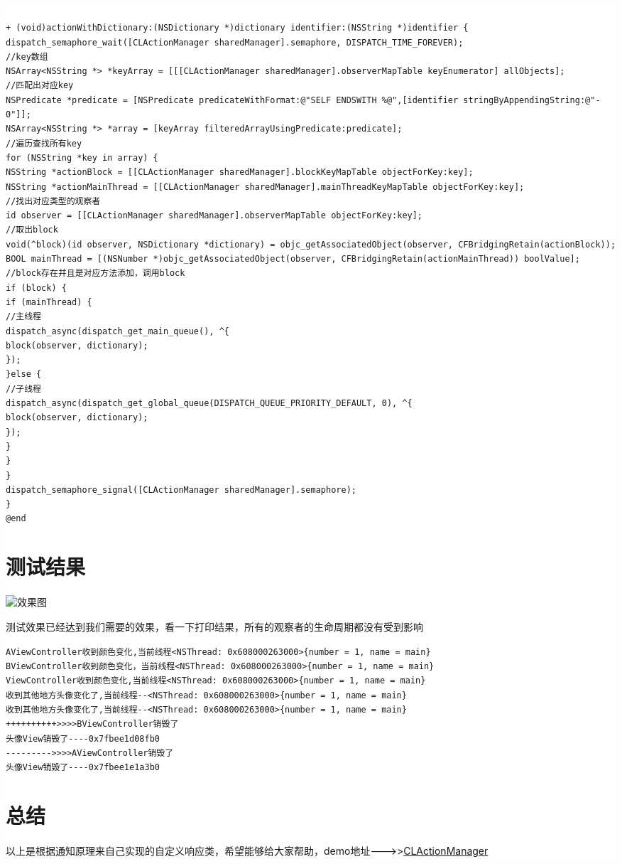 ```

+ (void)actionWithDictionary:(NSDictionary *)dictionary identifier:(NSString *)identifier {
dispatch_semaphore_wait([CLActionManager sharedManager].semaphore, DISPATCH_TIME_FOREVER);
//key数组
NSArray<NSString *> *keyArray = [[[CLActionManager sharedManager].observerMapTable keyEnumerator] allObjects];
//匹配出对应key
NSPredicate *predicate = [NSPredicate predicateWithFormat:@"SELF ENDSWITH %@",[identifier stringByAppendingString:@"-0"]];
NSArray<NSString *> *array = [keyArray filteredArrayUsingPredicate:predicate];
//遍历查找所有key
for (NSString *key in array) {
NSString *actionBlock = [[CLActionManager sharedManager].blockKeyMapTable objectForKey:key];
NSString *actionMainThread = [[CLActionManager sharedManager].mainThreadKeyMapTable objectForKey:key];
//找出对应类型的观察者
id observer = [[CLActionManager sharedManager].observerMapTable objectForKey:key];
//取出block
void(^block)(id observer, NSDictionary *dictionary) = objc_getAssociatedObject(observer, CFBridgingRetain(actionBlock));
BOOL mainThread = [(NSNumber *)objc_getAssociatedObject(observer, CFBridgingRetain(actionMainThread)) boolValue];
//block存在并且是对应方法添加，调用block
if (block) {
if (mainThread) {
//主线程
dispatch_async(dispatch_get_main_queue(), ^{
block(observer, dictionary);
});
}else {
//子线程
dispatch_async(dispatch_get_global_queue(DISPATCH_QUEUE_PRIORITY_DEFAULT, 0), ^{
block(observer, dictionary);
});
}
}
}
dispatch_semaphore_signal([CLActionManager sharedManager].semaphore);
}
@end
```
# 测试结果
![效果图](https://upload-images.jianshu.io/upload_images/1979970-dbde3cfe739c248e.gif?imageMogr2/auto-orient/strip)


测试效果已经达到我们需要的效果，看一下打印结果，所有的观察者的生命周期都没有受到影响

```
AViewController收到颜色变化,当前线程<NSThread: 0x608000263000>{number = 1, name = main}
BViewController收到颜色变化，当前线程<NSThread: 0x608000263000>{number = 1, name = main}
ViewController收到颜色变化,当前线程<NSThread: 0x608000263000>{number = 1, name = main}
收到其他地方头像变化了,当前线程--<NSThread: 0x608000263000>{number = 1, name = main}
收到其他地方头像变化了,当前线程--<NSThread: 0x608000263000>{number = 1, name = main}
++++++++++>>>>BViewController销毁了
头像View销毁了----0x7fbee1d08fb0
--------->>>>AViewController销毁了
头像View销毁了----0x7fbee1e1a3b0
```
# 总结
以上是根据通知原理来自己实现的自定义响应类，希望能够给大家帮助，demo地址--->>[CLActionManager](https://github.com/JmoVxia/CLActionManager)